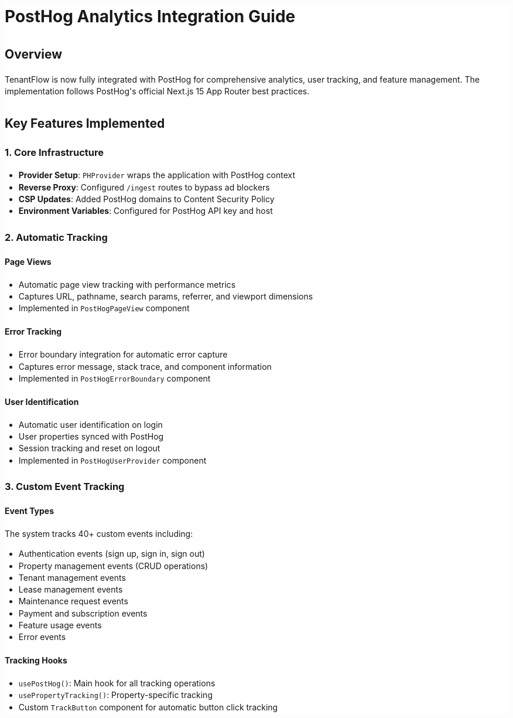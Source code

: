 # PostHog Analytics Integration Guide

## Overview
TenantFlow is now fully integrated with PostHog for comprehensive analytics, user tracking, and feature management. The implementation follows PostHog's official Next.js 15 App Router best practices.

## Key Features Implemented

### 1. Core Infrastructure
- **Provider Setup**: `PHProvider` wraps the application with PostHog context
- **Reverse Proxy**: Configured `/ingest` routes to bypass ad blockers
- **CSP Updates**: Added PostHog domains to Content Security Policy
- **Environment Variables**: Configured for PostHog API key and host

### 2. Automatic Tracking

#### Page Views
- Automatic page view tracking with performance metrics
- Captures URL, pathname, search params, referrer, and viewport dimensions
- Implemented in `PostHogPageView` component

#### Error Tracking
- Error boundary integration for automatic error capture
- Captures error message, stack trace, and component information
- Implemented in `PostHogErrorBoundary` component

#### User Identification
- Automatic user identification on login
- User properties synced with PostHog
- Session tracking and reset on logout
- Implemented in `PostHogUserProvider` component

### 3. Custom Event Tracking

#### Event Types
The system tracks 40+ custom events including:
- Authentication events (sign up, sign in, sign out)
- Property management events (CRUD operations)
- Tenant management events
- Lease management events
- Maintenance request events
- Payment and subscription events
- Feature usage events
- Error events

#### Tracking Hooks
- `usePostHog()`: Main hook for all tracking operations
- `usePropertyTracking()`: Property-specific tracking
- Custom `TrackButton` component for automatic button click tracking
